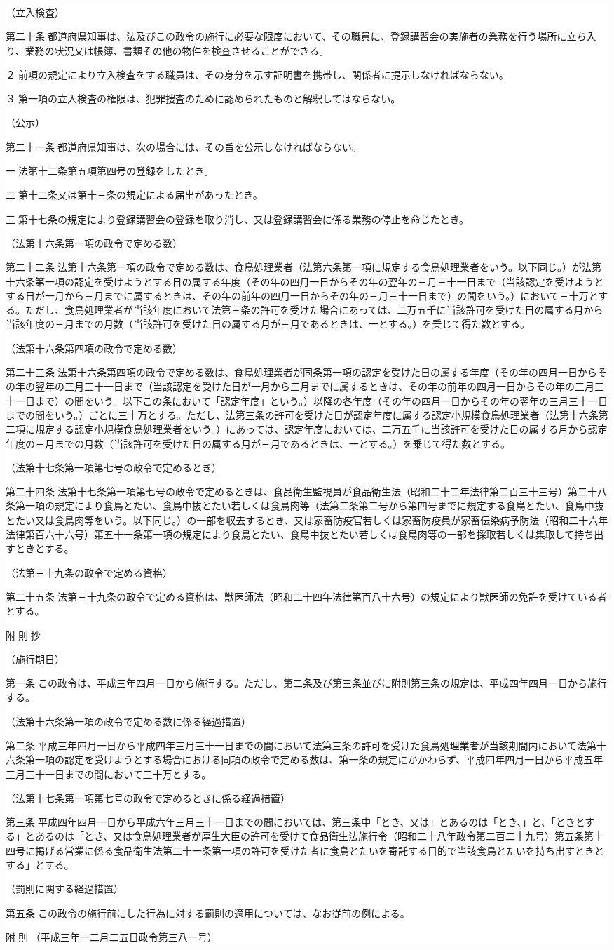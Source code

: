 （立入検査）

第二十条 都道府県知事は、法及びこの政令の施行に必要な限度において、その職員に、登録講習会の実施者の業務を行う場所に立ち入り、業務の状況又は帳簿、書類その他の物件を検査させることができる。

２ 前項の規定により立入検査をする職員は、その身分を示す証明書を携帯し、関係者に提示しなければならない。

３ 第一項の立入検査の権限は、犯罪捜査のために認められたものと解釈してはならない。

（公示）

第二十一条 都道府県知事は、次の場合には、その旨を公示しなければならない。

一 法第十二条第五項第四号の登録をしたとき。

二 第十二条又は第十三条の規定による届出があったとき。

三 第十七条の規定により登録講習会の登録を取り消し、又は登録講習会に係る業務の停止を命じたとき。

（法第十六条第一項の政令で定める数）

第二十二条 法第十六条第一項の政令で定める数は、食鳥処理業者（法第六条第一項に規定する食鳥処理業者をいう。以下同じ。）が法第十六条第一項の認定を受けようとする日の属する年度（その年の四月一日からその年の翌年の三月三十一日まで（当該認定を受けようとする日が一月から三月までに属するときは、その年の前年の四月一日からその年の三月三十一日まで）の間をいう。）において三十万とする。ただし、食鳥処理業者が当該年度において法第三条の許可を受けた場合にあっては、二万五千に当該許可を受けた日の属する月から当該年度の三月までの月数（当該許可を受けた日の属する月が三月であるときは、一とする。）を乗じて得た数とする。

（法第十六条第四項の政令で定める数）

第二十三条 法第十六条第四項の政令で定める数は、食鳥処理業者が同条第一項の認定を受けた日の属する年度（その年の四月一日からその年の翌年の三月三十一日まで（当該認定を受けた日が一月から三月までに属するときは、その年の前年の四月一日からその年の三月三十一日まで）の間をいう。以下この条において「認定年度」という。）以降の各年度（その年の四月一日からその年の翌年の三月三十一日までの間をいう。）ごとに三十万とする。ただし、法第三条の許可を受けた日が認定年度に属する認定小規模食鳥処理業者（法第十六条第二項に規定する認定小規模食鳥処理業者をいう。）にあっては、認定年度においては、二万五千に当該許可を受けた日の属する月から認定年度の三月までの月数（当該許可を受けた日の属する月が三月であるときは、一とする。）を乗じて得た数とする。

（法第十七条第一項第七号の政令で定めるとき）

第二十四条 法第十七条第一項第七号の政令で定めるときは、食品衛生監視員が食品衛生法（昭和二十二年法律第二百三十三号）第二十八条第一項の規定により食鳥とたい、食鳥中抜とたい若しくは食鳥肉等（法第二条第二号から第四号までに規定する食鳥とたい、食鳥中抜とたい又は食鳥肉等をいう。以下同じ。）の一部を収去するとき、又は家畜防疫官若しくは家畜防疫員が家畜伝染病予防法（昭和二十六年法律第百六十六号）第五十一条第一項の規定により食鳥とたい、食鳥中抜とたい若しくは食鳥肉等の一部を採取若しくは集取して持ち出すときとする。

（法第三十九条の政令で定める資格）

第二十五条 法第三十九条の政令で定める資格は、獣医師法（昭和二十四年法律第百八十六号）の規定により獣医師の免許を受けている者とする。

附 則 抄

（施行期日）

第一条 この政令は、平成三年四月一日から施行する。ただし、第二条及び第三条並びに附則第三条の規定は、平成四年四月一日から施行する。

（法第十六条第一項の政令で定める数に係る経過措置）

第二条 平成三年四月一日から平成四年三月三十一日までの間において法第三条の許可を受けた食鳥処理業者が当該期間内において法第十六条第一項の認定を受けようとする場合における同項の政令で定める数は、第一条の規定にかかわらず、平成四年四月一日から平成五年三月三十一日までの間において三十万とする。

（法第十七条第一項第七号の政令で定めるときに係る経過措置）

第三条 平成四年四月一日から平成六年三月三十一日までの間においては、第三条中「とき、又は」とあるのは「とき、」と、「ときとする」とあるのは「とき、又は食鳥処理業者が厚生大臣の許可を受けて食品衛生法施行令（昭和二十八年政令第二百二十九号）第五条第十四号に掲げる営業に係る食品衛生法第二十一条第一項の許可を受けた者に食鳥とたいを寄託する目的で当該食鳥とたいを持ち出すときとする」とする。

（罰則に関する経過措置）

第五条 この政令の施行前にした行為に対する罰則の適用については、なお従前の例による。

附 則 （平成三年一二月二五日政令第三八一号）
